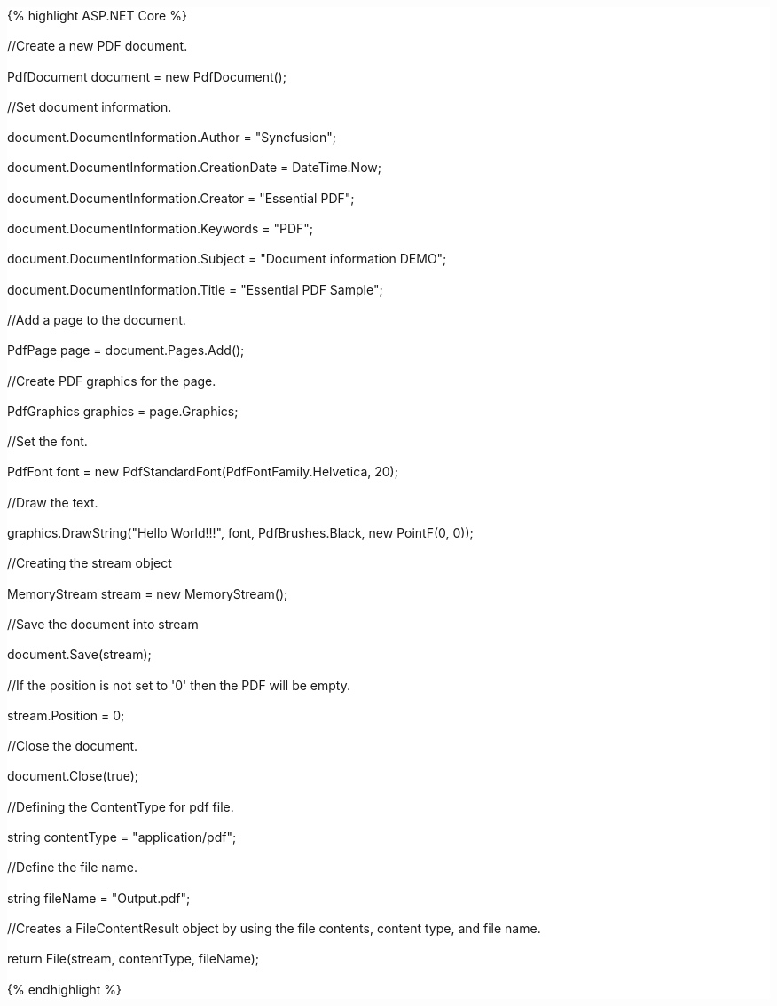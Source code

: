 {% highlight ASP.NET Core %}

//Create a new PDF document.

PdfDocument document = new PdfDocument();

//Set document information.

document.DocumentInformation.Author = "Syncfusion";

document.DocumentInformation.CreationDate = DateTime.Now;

document.DocumentInformation.Creator = "Essential PDF";

document.DocumentInformation.Keywords = "PDF";

document.DocumentInformation.Subject = "Document information DEMO";

document.DocumentInformation.Title = "Essential PDF Sample";

//Add a page to the document.

PdfPage page = document.Pages.Add();

//Create PDF graphics for the page.

PdfGraphics graphics = page.Graphics;

//Set the font.

PdfFont font = new PdfStandardFont(PdfFontFamily.Helvetica, 20);

//Draw the text.

graphics.DrawString("Hello World!!!", font, PdfBrushes.Black, new PointF(0, 0));

//Creating the stream object

MemoryStream stream = new MemoryStream();

//Save the document into stream

document.Save(stream);

//If the position is not set to '0' then the PDF will be empty.

stream.Position = 0;

//Close the document.

document.Close(true);

//Defining the ContentType for pdf file.

string contentType = "application/pdf";

//Define the file name.

string fileName = "Output.pdf";

//Creates a FileContentResult object by using the file contents, content type, and file name.

return File(stream, contentType, fileName);


{% endhighlight %}
